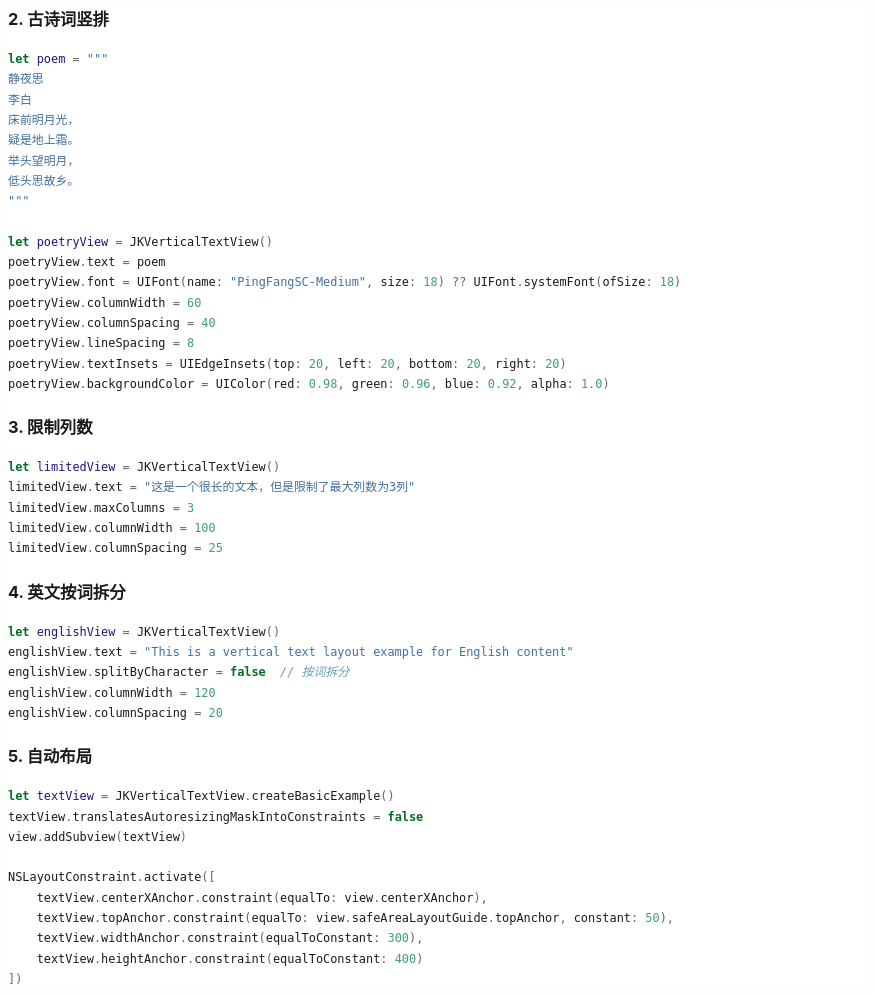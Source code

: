 ### 2. 古诗词竖排

```swift
let poem = """
静夜思
李白
床前明月光，
疑是地上霜。
举头望明月，
低头思故乡。
"""

let poetryView = JKVerticalTextView()
poetryView.text = poem
poetryView.font = UIFont(name: "PingFangSC-Medium", size: 18) ?? UIFont.systemFont(ofSize: 18)
poetryView.columnWidth = 60
poetryView.columnSpacing = 40
poetryView.lineSpacing = 8
poetryView.textInsets = UIEdgeInsets(top: 20, left: 20, bottom: 20, right: 20)
poetryView.backgroundColor = UIColor(red: 0.98, green: 0.96, blue: 0.92, alpha: 1.0)
```

### 3. 限制列数

```swift
let limitedView = JKVerticalTextView()
limitedView.text = "这是一个很长的文本，但是限制了最大列数为3列"
limitedView.maxColumns = 3
limitedView.columnWidth = 100
limitedView.columnSpacing = 25
```

### 4. 英文按词拆分

```swift
let englishView = JKVerticalTextView()
englishView.text = "This is a vertical text layout example for English content"
englishView.splitByCharacter = false  // 按词拆分
englishView.columnWidth = 120
englishView.columnSpacing = 20
```

### 5. 自动布局

```swift
let textView = JKVerticalTextView.createBasicExample()
textView.translatesAutoresizingMaskIntoConstraints = false
view.addSubview(textView)

NSLayoutConstraint.activate([
    textView.centerXAnchor.constraint(equalTo: view.centerXAnchor),
    textView.topAnchor.constraint(equalTo: view.safeAreaLayoutGuide.topAnchor, constant: 50),
    textView.widthAnchor.constraint(equalToConstant: 300),
    textView.heightAnchor.constraint(equalToConstant: 400)
])
```
